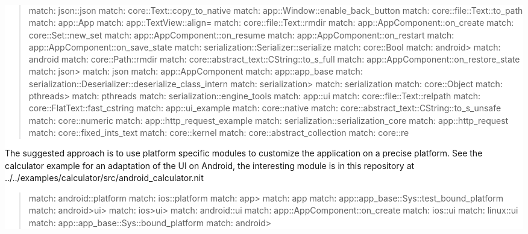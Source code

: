 > match: json::json
> match: core::Text::copy_to_native
> match: app::Window::enable_back_button
> match: core::file::Text::to_path
> match: app::App
> match: app::TextView::align=
> match: core::file::Text::rmdir
> match: app::AppComponent::on_create
> match: core::Set::new_set
> match: app::AppComponent::on_resume
> match: app::AppComponent::on_restart
> match: app::AppComponent::on_save_state
> match: serialization::Serializer::serialize
> match: core::Bool
> match: android>
> match: android
> match: core::Path::rmdir
> match: core::abstract_text::CString::to_s_full
> match: app::AppComponent::on_restore_state
> match: json>
> match: json
> match: app::AppComponent
> match: app::app_base
> match: serialization::Deserializer::deserialize_class_intern
> match: serialization>
> match: serialization
> match: core::Object
> match: pthreads>
> match: pthreads
> match: serialization::engine_tools
> match: app::ui
> match: core::file::Text::relpath
> match: core::FlatText::fast_cstring
> match: app::ui_example
> match: core::native
> match: core::abstract_text::CString::to_s_unsafe
> match: core::numeric
> match: app::http_request_example
> match: serialization::serialization_core
> match: app::http_request
> match: core::fixed_ints_text
> match: core::kernel
> match: core::abstract_collection
> match: core::re

The suggested approach is to use platform specific modules to customize the application on a precise platform.
See the calculator example for an adaptation of the UI on Android,
the interesting module is in this repository at ../../examples/calculator/src/android_calculator.nit

> match: android::platform
> match: ios::platform
> match: app>
> match: app
> match: app::app_base::Sys::test_bound_platform
> match: android>ui>
> match: ios>ui>
> match: android::ui
> match: app::AppComponent::on_create
> match: ios::ui
> match: linux::ui
> match: app::app_base::Sys::bound_platform
> match: android>